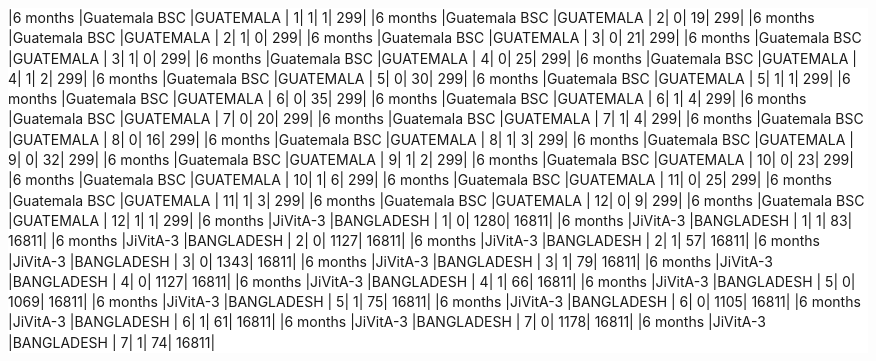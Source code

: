 |6 months  |Guatemala BSC  |GUATEMALA    |     1|        1|      1|   299|
|6 months  |Guatemala BSC  |GUATEMALA    |     2|        0|     19|   299|
|6 months  |Guatemala BSC  |GUATEMALA    |     2|        1|      0|   299|
|6 months  |Guatemala BSC  |GUATEMALA    |     3|        0|     21|   299|
|6 months  |Guatemala BSC  |GUATEMALA    |     3|        1|      0|   299|
|6 months  |Guatemala BSC  |GUATEMALA    |     4|        0|     25|   299|
|6 months  |Guatemala BSC  |GUATEMALA    |     4|        1|      2|   299|
|6 months  |Guatemala BSC  |GUATEMALA    |     5|        0|     30|   299|
|6 months  |Guatemala BSC  |GUATEMALA    |     5|        1|      1|   299|
|6 months  |Guatemala BSC  |GUATEMALA    |     6|        0|     35|   299|
|6 months  |Guatemala BSC  |GUATEMALA    |     6|        1|      4|   299|
|6 months  |Guatemala BSC  |GUATEMALA    |     7|        0|     20|   299|
|6 months  |Guatemala BSC  |GUATEMALA    |     7|        1|      4|   299|
|6 months  |Guatemala BSC  |GUATEMALA    |     8|        0|     16|   299|
|6 months  |Guatemala BSC  |GUATEMALA    |     8|        1|      3|   299|
|6 months  |Guatemala BSC  |GUATEMALA    |     9|        0|     32|   299|
|6 months  |Guatemala BSC  |GUATEMALA    |     9|        1|      2|   299|
|6 months  |Guatemala BSC  |GUATEMALA    |    10|        0|     23|   299|
|6 months  |Guatemala BSC  |GUATEMALA    |    10|        1|      6|   299|
|6 months  |Guatemala BSC  |GUATEMALA    |    11|        0|     25|   299|
|6 months  |Guatemala BSC  |GUATEMALA    |    11|        1|      3|   299|
|6 months  |Guatemala BSC  |GUATEMALA    |    12|        0|      9|   299|
|6 months  |Guatemala BSC  |GUATEMALA    |    12|        1|      1|   299|
|6 months  |JiVitA-3       |BANGLADESH   |     1|        0|   1280| 16811|
|6 months  |JiVitA-3       |BANGLADESH   |     1|        1|     83| 16811|
|6 months  |JiVitA-3       |BANGLADESH   |     2|        0|   1127| 16811|
|6 months  |JiVitA-3       |BANGLADESH   |     2|        1|     57| 16811|
|6 months  |JiVitA-3       |BANGLADESH   |     3|        0|   1343| 16811|
|6 months  |JiVitA-3       |BANGLADESH   |     3|        1|     79| 16811|
|6 months  |JiVitA-3       |BANGLADESH   |     4|        0|   1127| 16811|
|6 months  |JiVitA-3       |BANGLADESH   |     4|        1|     66| 16811|
|6 months  |JiVitA-3       |BANGLADESH   |     5|        0|   1069| 16811|
|6 months  |JiVitA-3       |BANGLADESH   |     5|        1|     75| 16811|
|6 months  |JiVitA-3       |BANGLADESH   |     6|        0|   1105| 16811|
|6 months  |JiVitA-3       |BANGLADESH   |     6|        1|     61| 16811|
|6 months  |JiVitA-3       |BANGLADESH   |     7|        0|   1178| 16811|
|6 months  |JiVitA-3       |BANGLADESH   |     7|        1|     74| 16811|